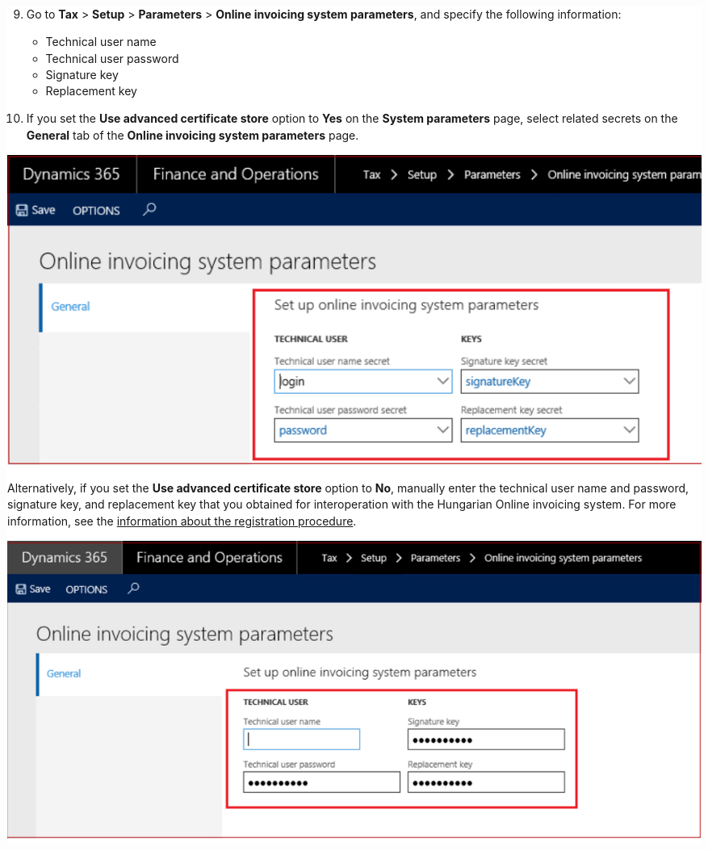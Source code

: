 9. Go to **Tax** \> **Setup** \> **Parameters** \> **Online invoicing system parameters**, and specify the following information:

    - Technical user name
    - Technical user password
    - Signature key
    - Replacement key

10. If you set the **Use advanced certificate store** option to **Yes** on the **System parameters** page, select related secrets on the **General** tab of the **Online invoicing system parameters** page.

![Online invoicing system parameters where Use advance certificate store option is yes](media/6_Key_Vault.png)

Alternatively, if you set the **Use advanced certificate store** option to **No**, manually enter the technical user name and password, signature key, and replacement key that you obtained for interoperation with the Hungarian Online invoicing system. For more information, see the [information about the registration procedure](https://onlineszamla-test.nav.gov.hu/tajekoztatas_a_regisztraciorol).

![Online invoicing system parameters where Use advance certificate store option is set to yes](media/7_system_parameters.png)
